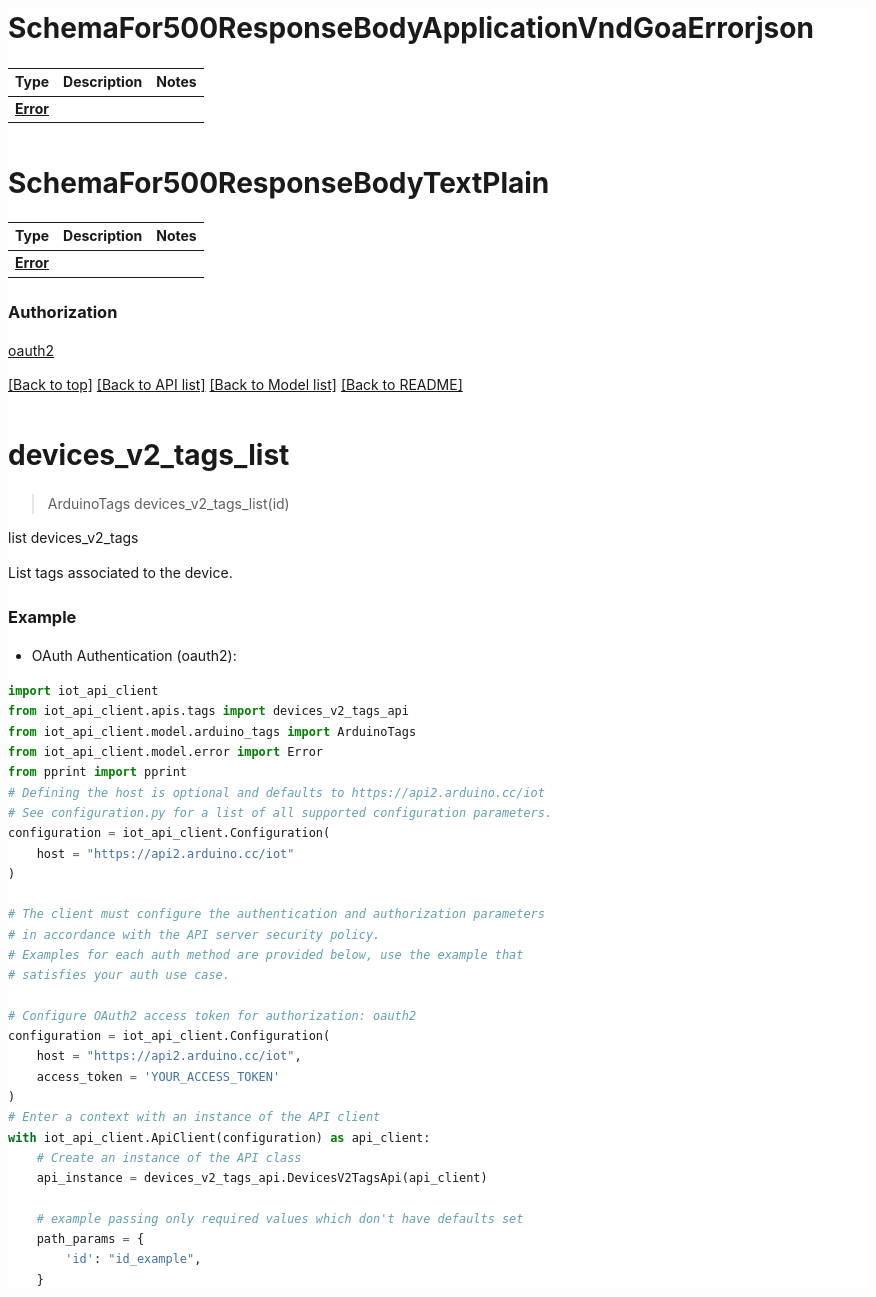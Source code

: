 # SchemaFor500ResponseBodyApplicationVndGoaErrorjson
Type | Description  | Notes
------------- | ------------- | -------------
[**Error**](../../models/Error.md) |  | 


# SchemaFor500ResponseBodyTextPlain
Type | Description  | Notes
------------- | ------------- | -------------
[**Error**](../../models/Error.md) |  | 


### Authorization

[oauth2](../../../README.md#oauth2)

[[Back to top]](#__pageTop) [[Back to API list]](../../../README.md#documentation-for-api-endpoints) [[Back to Model list]](../../../README.md#documentation-for-models) [[Back to README]](../../../README.md)

# **devices_v2_tags_list**
<a name="devices_v2_tags_list"></a>
> ArduinoTags devices_v2_tags_list(id)

list devices_v2_tags

List tags associated to the device.

### Example

* OAuth Authentication (oauth2):
```python
import iot_api_client
from iot_api_client.apis.tags import devices_v2_tags_api
from iot_api_client.model.arduino_tags import ArduinoTags
from iot_api_client.model.error import Error
from pprint import pprint
# Defining the host is optional and defaults to https://api2.arduino.cc/iot
# See configuration.py for a list of all supported configuration parameters.
configuration = iot_api_client.Configuration(
    host = "https://api2.arduino.cc/iot"
)

# The client must configure the authentication and authorization parameters
# in accordance with the API server security policy.
# Examples for each auth method are provided below, use the example that
# satisfies your auth use case.

# Configure OAuth2 access token for authorization: oauth2
configuration = iot_api_client.Configuration(
    host = "https://api2.arduino.cc/iot",
    access_token = 'YOUR_ACCESS_TOKEN'
)
# Enter a context with an instance of the API client
with iot_api_client.ApiClient(configuration) as api_client:
    # Create an instance of the API class
    api_instance = devices_v2_tags_api.DevicesV2TagsApi(api_client)

    # example passing only required values which don't have defaults set
    path_params = {
        'id': "id_example",
    }
```